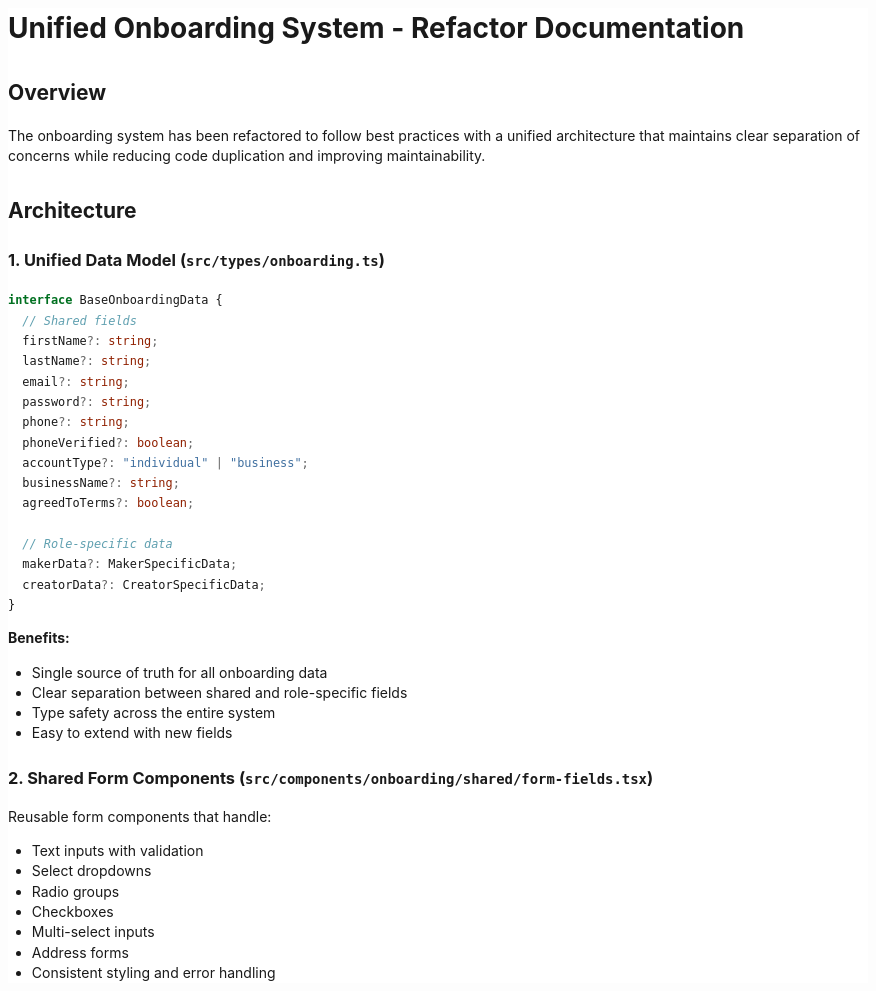 # Unified Onboarding System - Refactor Documentation

## Overview

The onboarding system has been refactored to follow best practices with a unified architecture that maintains clear separation of concerns while reducing code duplication and improving maintainability.

## Architecture

### 1. Unified Data Model (`src/types/onboarding.ts`)

```typescript
interface BaseOnboardingData {
  // Shared fields
  firstName?: string;
  lastName?: string;
  email?: string;
  password?: string;
  phone?: string;
  phoneVerified?: boolean;
  accountType?: "individual" | "business";
  businessName?: string;
  agreedToTerms?: boolean;

  // Role-specific data
  makerData?: MakerSpecificData;
  creatorData?: CreatorSpecificData;
}
```

**Benefits:**

- Single source of truth for all onboarding data
- Clear separation between shared and role-specific fields
- Type safety across the entire system
- Easy to extend with new fields

### 2. Shared Form Components (`src/components/onboarding/shared/form-fields.tsx`)

Reusable form components that handle:

- Text inputs with validation
- Select dropdowns
- Radio groups
- Checkboxes
- Multi-select inputs
- Address forms
- Consistent styling and error handling
